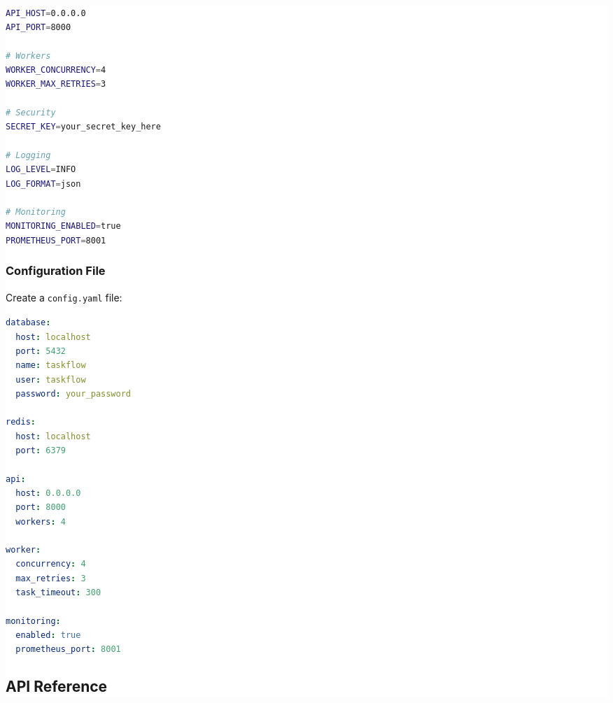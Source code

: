 ```bash
API_HOST=0.0.0.0
API_PORT=8000

# Workers
WORKER_CONCURRENCY=4
WORKER_MAX_RETRIES=3

# Security
SECRET_KEY=your_secret_key_here

# Logging
LOG_LEVEL=INFO
LOG_FORMAT=json

# Monitoring
MONITORING_ENABLED=true
PROMETHEUS_PORT=8001
```

### Configuration File

Create a `config.yaml` file:

```yaml
database:
  host: localhost
  port: 5432
  name: taskflow
  user: taskflow
  password: your_password

redis:
  host: localhost
  port: 6379

api:
  host: 0.0.0.0
  port: 8000
  workers: 4

worker:
  concurrency: 4
  max_retries: 3
  task_timeout: 300

monitoring:
  enabled: true
  prometheus_port: 8001
```

## API Reference
